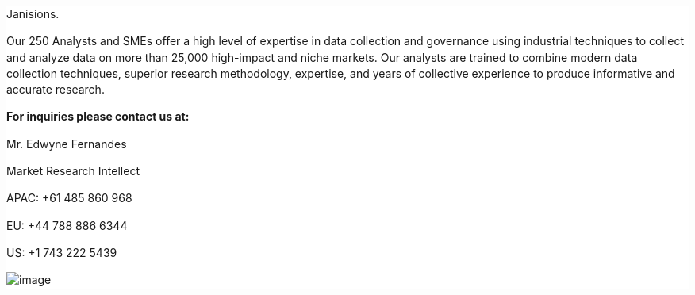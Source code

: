 Janisions.</p><p><span class="">Our 250 Analysts and SMEs offer a high level of expertise in data collection and governance using industrial techniques to collect and analyze data on more than 25,000 high-impact and niche markets. Our analysts are trained to combine modern data collection techniques, superior research methodology, expertise, and years of collective experience to produce informative and accurate research.</span></p><p><strong>For inquiries please contact us at:</strong></p><p>Mr. Edwyne Fernandes</p><p>Market Research Intellect</p><p>APAC: +61 485 860 968</p><p>EU: +44 788 886 6344</p><p>US: +1 743 222 5439</p>
![image](https://github.com/user-attachments/assets/9ceaedf3-9541-4f90-b4db-2de1a00a0825)
